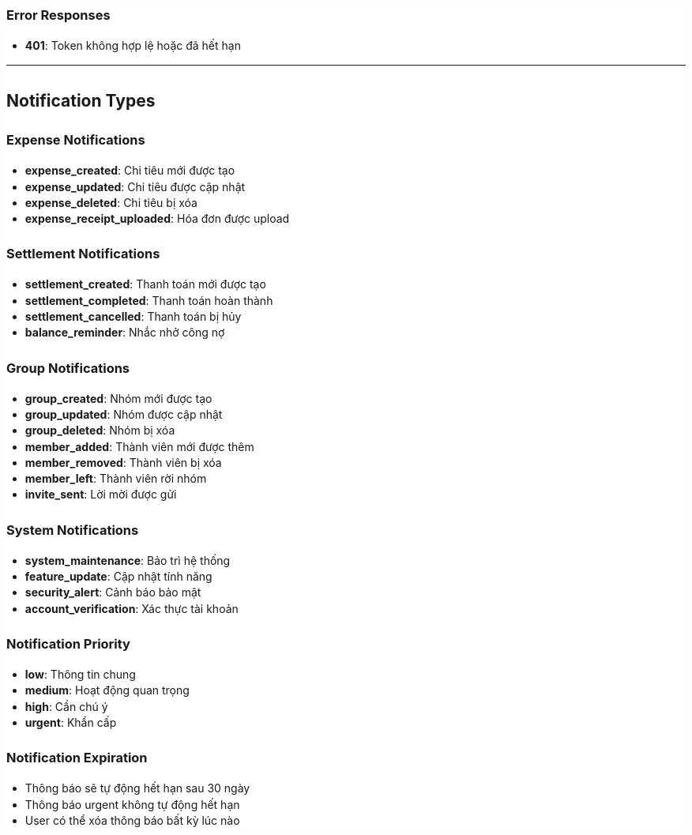 ### Error Responses

- **401**: Token không hợp lệ hoặc đã hết hạn

---

## Notification Types

### Expense Notifications

- **expense_created**: Chi tiêu mới được tạo
- **expense_updated**: Chi tiêu được cập nhật
- **expense_deleted**: Chi tiêu bị xóa
- **expense_receipt_uploaded**: Hóa đơn được upload

### Settlement Notifications

- **settlement_created**: Thanh toán mới được tạo
- **settlement_completed**: Thanh toán hoàn thành
- **settlement_cancelled**: Thanh toán bị hủy
- **balance_reminder**: Nhắc nhở công nợ

### Group Notifications

- **group_created**: Nhóm mới được tạo
- **group_updated**: Nhóm được cập nhật
- **group_deleted**: Nhóm bị xóa
- **member_added**: Thành viên mới được thêm
- **member_removed**: Thành viên bị xóa
- **member_left**: Thành viên rời nhóm
- **invite_sent**: Lời mời được gửi

### System Notifications

- **system_maintenance**: Bảo trì hệ thống
- **feature_update**: Cập nhật tính năng
- **security_alert**: Cảnh báo bảo mật
- **account_verification**: Xác thực tài khoản

### Notification Priority

- **low**: Thông tin chung
- **medium**: Hoạt động quan trọng
- **high**: Cần chú ý
- **urgent**: Khẩn cấp

### Notification Expiration

- Thông báo sẽ tự động hết hạn sau 30 ngày
- Thông báo urgent không tự động hết hạn
- User có thể xóa thông báo bất kỳ lúc nào
